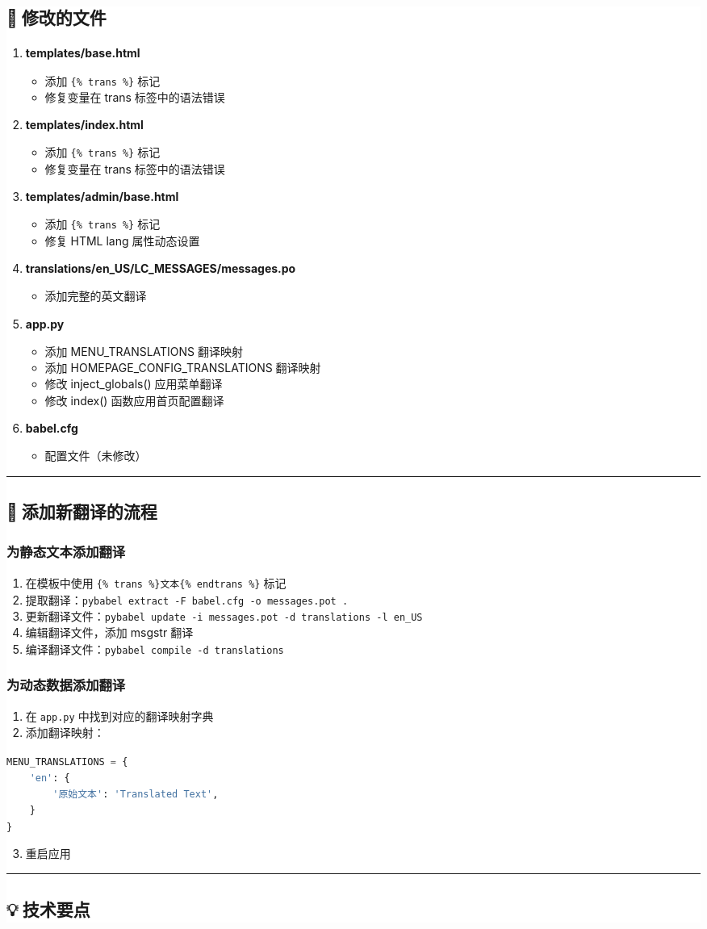 
## 📁 修改的文件

1. **templates/base.html**
   - 添加 `{% trans %}` 标记
   - 修复变量在 trans 标签中的语法错误

2. **templates/index.html**
   - 添加 `{% trans %}` 标记
   - 修复变量在 trans 标签中的语法错误

3. **templates/admin/base.html**
   - 添加 `{% trans %}` 标记
   - 修复 HTML lang 属性动态设置

4. **translations/en_US/LC_MESSAGES/messages.po**
   - 添加完整的英文翻译

5. **app.py**
   - 添加 MENU_TRANSLATIONS 翻译映射
   - 添加 HOMEPAGE_CONFIG_TRANSLATIONS 翻译映射
   - 修改 inject_globals() 应用菜单翻译
   - 修改 index() 函数应用首页配置翻译

6. **babel.cfg**
   - 配置文件（未修改）

---

## 🔄 添加新翻译的流程

### 为静态文本添加翻译
1. 在模板中使用 `{% trans %}文本{% endtrans %}` 标记
2. 提取翻译：`pybabel extract -F babel.cfg -o messages.pot .`
3. 更新翻译文件：`pybabel update -i messages.pot -d translations -l en_US`
4. 编辑翻译文件，添加 msgstr 翻译
5. 编译翻译文件：`pybabel compile -d translations`

### 为动态数据添加翻译
1. 在 `app.py` 中找到对应的翻译映射字典
2. 添加翻译映射：
```python
MENU_TRANSLATIONS = {
    'en': {
        '原始文本': 'Translated Text',
    }
}
```
3. 重启应用

---

## 💡 技术要点
